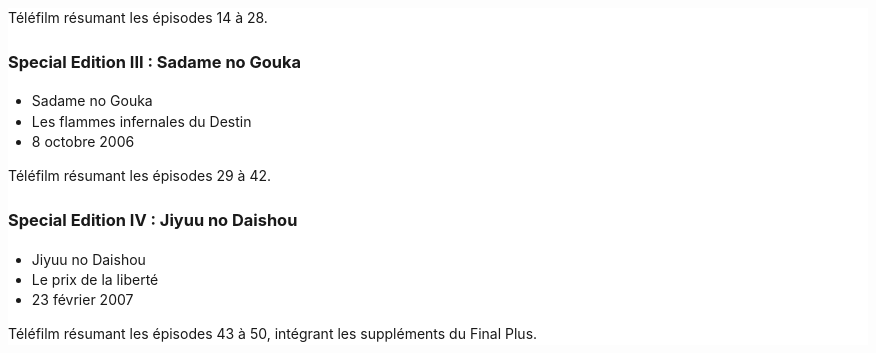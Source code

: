 
Téléfilm résumant les épisodes 14 à 28.


### Special Edition III : Sadame no Gouka

* Sadame no Gouka
* Les flammes infernales du Destin
* 8 octobre 2006


Téléfilm résumant les épisodes 29 à 42.


### Special Edition IV : Jiyuu no Daishou

* Jiyuu no Daishou
* Le prix de la liberté
* 23 février 2007


Téléfilm résumant les épisodes 43 à 50, intégrant les suppléments du Final Plus.






